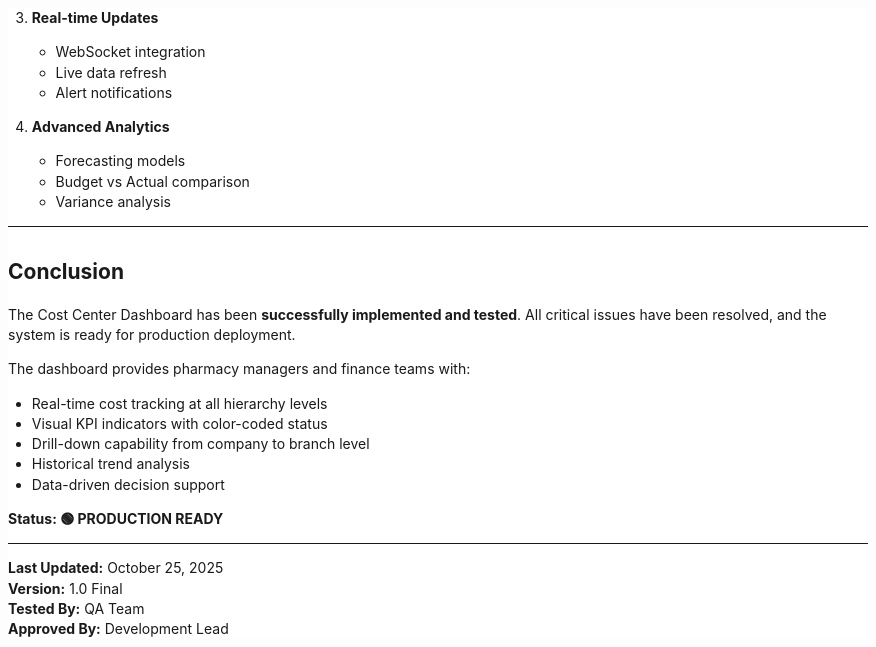 3. **Real-time Updates**

   - WebSocket integration
   - Live data refresh
   - Alert notifications

4. **Advanced Analytics**
   - Forecasting models
   - Budget vs Actual comparison
   - Variance analysis

---

## Conclusion

The Cost Center Dashboard has been **successfully implemented and tested**. All critical issues have been resolved, and the system is ready for production deployment.

The dashboard provides pharmacy managers and finance teams with:

- Real-time cost tracking at all hierarchy levels
- Visual KPI indicators with color-coded status
- Drill-down capability from company to branch level
- Historical trend analysis
- Data-driven decision support

**Status: 🟢 PRODUCTION READY**

---

**Last Updated:** October 25, 2025  
**Version:** 1.0 Final  
**Tested By:** QA Team  
**Approved By:** Development Lead
